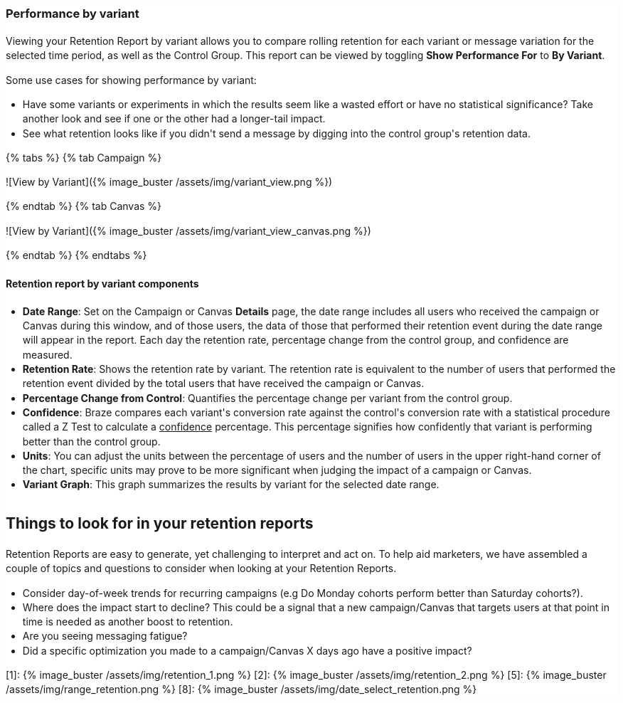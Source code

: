 ### Performance by variant

Viewing your Retention Report by variant allows you to compare rolling retention for each variant or message variation for the selected time period, as well as the Control Group. This report can be viewed by toggling **Show Performance For** to **By Variant**.

Some use cases for showing performance by variant:

- Have some variants or experiments in which the results seem like a wasted effort or have no statistical significance? Take another look and see if one or the other had a longer-tail impact.
- See what retention looks like if you didn't send a message by digging into the control group's retention data.

{% tabs %}
{% tab Campaign %}

![View by Variant]({% image_buster /assets/img/variant_view.png %})

{% endtab %}
{% tab Canvas %}

![View by Variant]({% image_buster /assets/img/variant_view_canvas.png %})

{% endtab %}
{% endtabs %}

#### Retention report by variant components

- **Date Range**: Set on the Campaign or Canvas **Details** page, the date range includes all users who received the campaign or Canvas during this window, and of those users, the data of those that performed their retention event during the date range will appear in the report. Each day the retention rate, percentage change from the control group, and confidence are measured.
- **Retention Rate**: Shows the retention rate by variant. The retention rate is equivalent to the number of users that performed the retention event divided by the total users that have received the campaign or Canvas.
- **Percentage Change from Control**: Quantifies the percentage change per variant from the control group.
- **Confidence**: Braze compares each variant's conversion rate against the control's conversion rate with a statistical procedure called a Z Test to calculate a [confidence]({{site.baseurl}}/user_guide/intelligence/multivariate_testing/#understanding-confidence) percentage. This percentage signifies how confidently that variant is performing better than the control group.
- **Units**: You can adjust the units between the percentage of users and the number of users in the upper right-hand corner of the chart, specific units may prove to be more significant when judging the impact of a campaign or Canvas.
- **Variant Graph**: This graph summarizes the results by variant for the selected date range.

## Things to look for in your retention reports

Retention Reports are easy to generate, yet challenging to interpret and act on. To help aid marketers, we have assembled a couple of topics and questions to consider when looking at your Retention Reports.

- Consider day-of-week trends for recurring campaigns (e.g Do Monday cohorts perform better than Saturday cohorts?).
- Where does the impact start to decline? This could be a signal that a new campaign/Canvas that targets users at that point in time is needed as another boost to retention. 
- Are you seeing messaging fatigue?
- Did a specific optimization you made to a campaign/Canvas X days ago have a positive impact?

[1]: {% image_buster /assets/img/retention_1.png %}
[2]: {% image_buster /assets/img/retention_2.png %}
[5]: {% image_buster /assets/img/range_retention.png %}
[8]: {% image_buster /assets/img/date_select_retention.png %}


